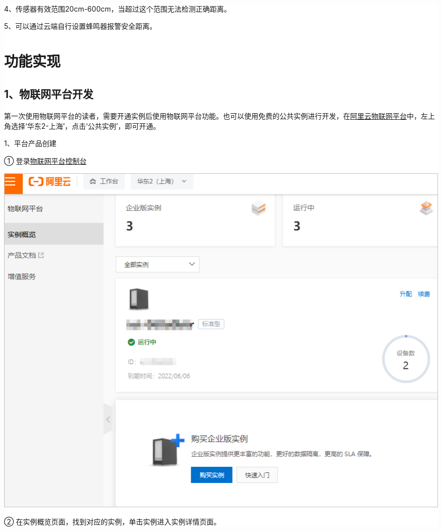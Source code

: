 4、传感器有效范围20cm-600cm，当超过这个范围无法检测正确距离。

5、可以通过云端自行设置蜂鸣器报警安全距离。

# 功能实现
## 1、物联网平台开发
第一次使用物联网平台的读者，需要开通实例后使用物联网平台功能。也可以使用免费的公共实例进行开发，在[阿里云物联网平台](https://iot.console.aliyun.com/lk/summary/new)中，左上角选择‘华东2-上海’，点击‘公共实例’，即可开通。

1、平台产品创建

① 登录[物联网平台控制台](https://iot.console.aliyun.com/lk/summary/new)
<div align="center">
<img src=./../../../images\506公共实例创建\1.png width=100%/>
</div>
 
② 在实例概览页面，找到对应的实例，单击实例进入实例详情页面。
